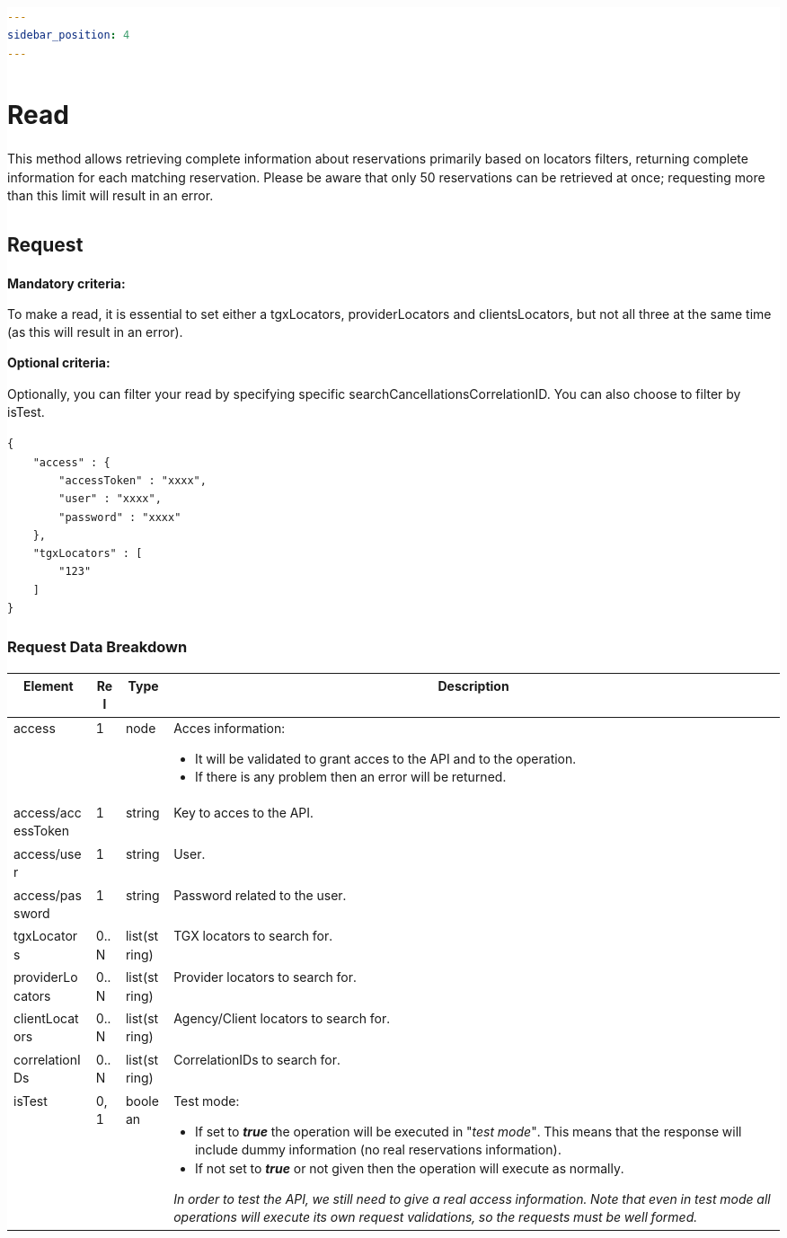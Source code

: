 ```yaml
---
sidebar_position: 4
---
```


# Read

This method allows retrieving complete information about reservations primarily based on locators filters, returning complete information for each matching reservation. Please be aware that only 50 reservations can be retrieved at once; requesting more than this limit will result in an error.

## Request

**Mandatory criteria:**

To make a read, it is essential to set either a tgxLocators, providerLocators and clientsLocators, but not all three at the same time (as this will result in an error). 

**Optional criteria:**

Optionally, you can filter your read by specifying specific searchCancellationsCorrelationID. You can also choose to filter by isTest.

```html
{
    "access" : {
        "accessToken" : "xxxx",
        "user" : "xxxx",
        "password" : "xxxx"
    },
    "tgxLocators" : [
        "123"
    ]
}
```

### Request Data Breakdown

| Element				| Rel | Type	| Description					|
| ------------------------------------- | ---------- | -------- | ----------------------------------------------------- |
| access		| 1  |	node  | Acces information: <ul><li>It will be validated to grant acces to the API and to the operation.</li><li>If there is any problem then an error will be returned.</li></ul>
| access/accessToken 		| 1  |	string  | Key to acces to the API.
| access/user        		| 1  |	string  | User.
| access/password    		| 1  |	string  | Password related to the user.
| tgxLocators    		    |0..N|list(string)| TGX locators to search for.
| providerLocators    		|0..N|list(string)| Provider locators to search for.
| clientLocators    		|0..N|list(string)| Agency/Client locators to search for.
| correlationIDs    		|0..N|list(string)| CorrelationIDs to search for.
| isTest                    | 0,1| boolean  | Test mode:<ul><li>If set to **_true_** the operation will be executed in "*test mode*". This means that the response will include dummy information (no real reservations information).</li><li>If not set to **_true_** or not given then the operation will execute as normally.</li></ul> *In order to test the API, we still need to give a real access information. Note that even in test mode all operations will execute its own request validations, so the requests must be well formed.*
